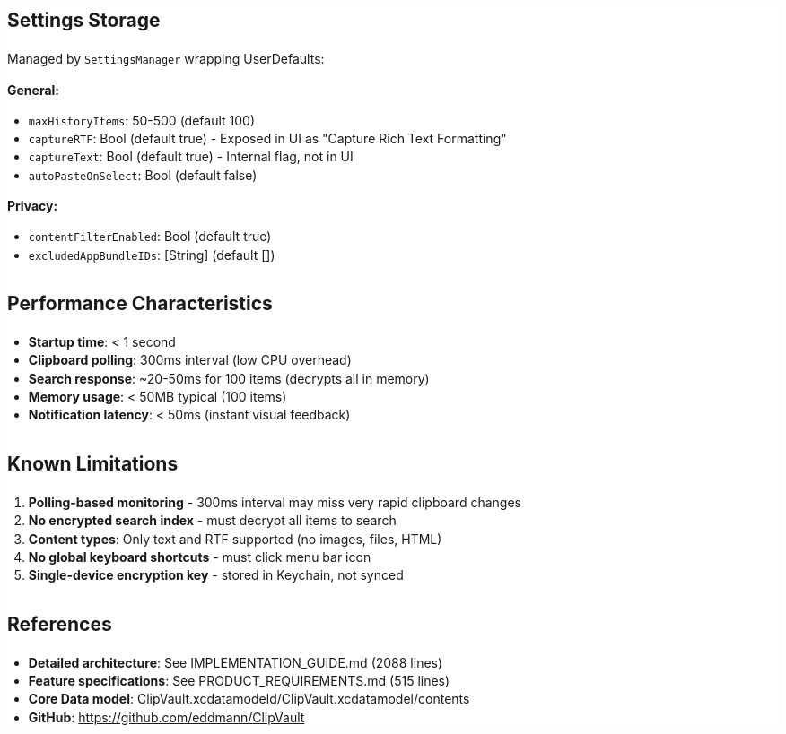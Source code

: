 ## Settings Storage

Managed by `SettingsManager` wrapping UserDefaults:

**General:**

- `maxHistoryItems`: 50-500 (default 100)
- `captureRTF`: Bool (default true) - Exposed in UI as "Capture Rich Text Formatting"
- `captureText`: Bool (default true) - Internal flag, not in UI
- `autoPasteOnSelect`: Bool (default false)

**Privacy:**

- `contentFilterEnabled`: Bool (default true)
- `excludedAppBundleIDs`: [String] (default [])

## Performance Characteristics

- **Startup time**: < 1 second
- **Clipboard polling**: 300ms interval (low CPU overhead)
- **Search response**: ~20-50ms for 100 items (decrypts all in memory)
- **Memory usage**: < 50MB typical (100 items)
- **Notification latency**: < 50ms (instant visual feedback)

## Known Limitations

1. **Polling-based monitoring** - 300ms interval may miss very rapid clipboard changes
2. **No encrypted search index** - must decrypt all items to search
3. **Content types**: Only text and RTF supported (no images, files, HTML)
4. **No global keyboard shortcuts** - must click menu bar icon
5. **Single-device encryption key** - stored in Keychain, not synced

## References

- **Detailed architecture**: See IMPLEMENTATION_GUIDE.md (2088 lines)
- **Feature specifications**: See PRODUCT_REQUIREMENTS.md (515 lines)
- **Core Data model**: ClipVault.xcdatamodeld/ClipVault.xcdatamodel/contents
- **GitHub**: https://github.com/eddmann/ClipVault
